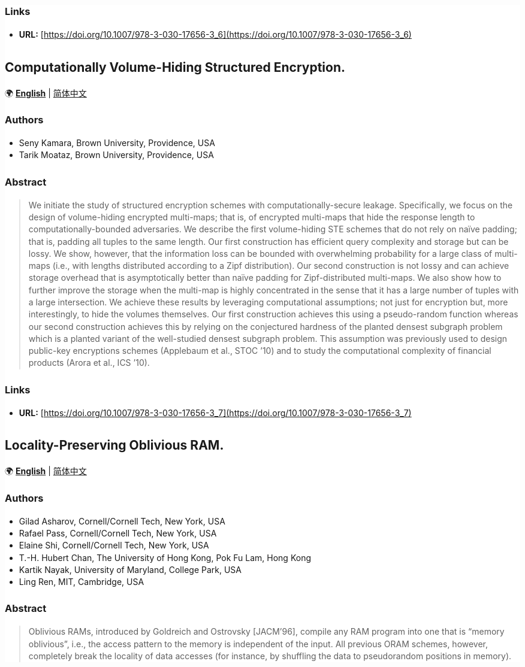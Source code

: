 ### Links
- **URL:** [https://doi.org/10.1007/978-3-030-17656-3_6](https://doi.org/10.1007/978-3-030-17656-3_6)
## Computationally Volume-Hiding Structured Encryption.
🌍 **[English](../../../docs/en/Eurocrypt/Eurocrypt%2019-2.md#computationally-volume-hiding-structured-encryption)** | [简体中文](../../../docs/zh-CN/Eurocrypt/Eurocrypt%2019-2.md#computationally-volume-hiding-structured-encryption)
### Authors
* Seny Kamara, Brown University, Providence, USA
* Tarik Moataz, Brown University, Providence, USA
### Abstract
> We initiate the study of structured encryption schemes with computationally-secure leakage. Specifically, we focus on the design of volume-hiding encrypted multi-maps; that is, of encrypted multi-maps that hide the response length to computationally-bounded adversaries. We describe the first volume-hiding STE schemes that do not rely on naïve padding; that is, padding all tuples to the same length. Our first construction has efficient query complexity and storage but can be lossy. We show, however, that the information loss can be bounded with overwhelming probability for a large class of multi-maps (i.e., with lengths distributed according to a Zipf distribution). Our second construction is not lossy and can achieve storage overhead that is asymptotically better than naïve padding for Zipf-distributed multi-maps. We also show how to further improve the storage when the multi-map is highly concentrated in the sense that it has a large number of tuples with a large intersection. We achieve these results by leveraging computational assumptions; not just for encryption but, more interestingly, to hide the volumes themselves. Our first construction achieves this using a pseudo-random function whereas our second construction achieves this by relying on the conjectured hardness of the planted densest subgraph problem which is a planted variant of the well-studied densest subgraph problem. This assumption was previously used to design public-key encryptions schemes (Applebaum et al., STOC ’10) and to study the computational complexity of financial products (Arora et al., ICS ’10).

### Links
- **URL:** [https://doi.org/10.1007/978-3-030-17656-3_7](https://doi.org/10.1007/978-3-030-17656-3_7)
## Locality-Preserving Oblivious RAM.
🌍 **[English](../../../docs/en/Eurocrypt/Eurocrypt%2019-2.md#locality-preserving-oblivious-ram)** | [简体中文](../../../docs/zh-CN/Eurocrypt/Eurocrypt%2019-2.md#locality-preserving-oblivious-ram)
### Authors
* Gilad Asharov, Cornell/Cornell Tech, New York, USA
* Rafael Pass, Cornell/Cornell Tech, New York, USA
* Elaine Shi, Cornell/Cornell Tech, New York, USA
* T.-H. Hubert Chan, The University of Hong Kong, Pok Fu Lam, Hong Kong
* Kartik Nayak, University of Maryland, College Park, USA
* Ling Ren, MIT, Cambridge, USA
### Abstract
> Oblivious RAMs, introduced by Goldreich and Ostrovsky [JACM’96], compile any RAM program into one that is “memory oblivious”, i.e., the access pattern to the memory is independent of the input. All previous ORAM schemes, however, completely break the locality of data accesses (for instance, by shuffling the data to pseudorandom positions in memory).
